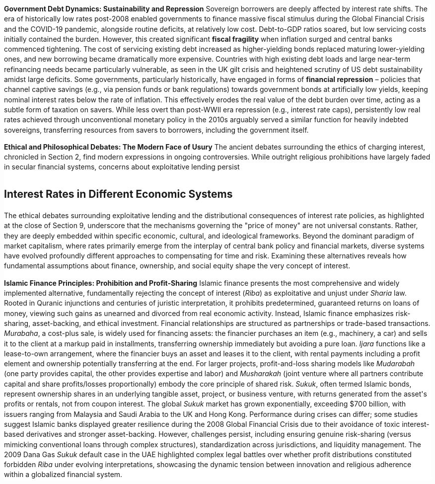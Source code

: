 **Government Debt Dynamics: Sustainability and Repression**
Sovereign borrowers are deeply affected by interest rate shifts. The era of historically low rates post-2008 enabled governments to finance massive fiscal stimulus during the Global Financial Crisis and the COVID-19 pandemic, alongside routine deficits, at relatively low cost. Debt-to-GDP ratios soared, but low servicing costs initially contained the burden. However, this created significant **fiscal fragility** when inflation surged and central banks commenced tightening. The cost of servicing existing debt increased as higher-yielding bonds replaced maturing lower-yielding ones, and new borrowing became dramatically more expensive. Countries with high existing debt loads and large near-term refinancing needs became particularly vulnerable, as seen in the UK gilt crisis and heightened scrutiny of US debt sustainability amidst large deficits. Some governments, particularly historically, have engaged in forms of **financial repression** – policies that channel captive savings (e.g., via pension funds or bank regulations) towards government bonds at artificially low yields, keeping nominal interest rates below the rate of inflation. This effectively erodes the real value of the debt burden over time, acting as a subtle form of taxation on savers. While less overt than post-WWII era repression (e.g., interest rate caps), persistently low real rates achieved through unconventional monetary policy in the 2010s arguably served a similar function for heavily indebted sovereigns, transferring resources from savers to borrowers, including the government itself.

**Ethical and Philosophical Debates: The Modern Face of Usury**
The ancient debates surrounding the ethics of charging interest, chronicled in Section 2, find modern expressions in ongoing controversies. While outright religious prohibitions have largely faded in secular financial systems, concerns about exploitative lending persist

## Interest Rates in Different Economic Systems

The ethical debates surrounding exploitative lending and the distributional consequences of interest rate policies, as highlighted at the close of Section 9, underscore that the mechanisms governing the "price of money" are not universal constants. Rather, they are deeply embedded within specific economic, cultural, and ideological frameworks. Beyond the dominant paradigm of market capitalism, where rates primarily emerge from the interplay of central bank policy and financial markets, diverse systems have evolved profoundly different approaches to compensating for time and risk. Examining these alternatives reveals how fundamental assumptions about finance, ownership, and social equity shape the very concept of interest.

**Islamic Finance Principles: Prohibition and Profit-Sharing**
Islamic finance presents the most comprehensive and widely implemented alternative, fundamentally rejecting the concept of interest (*Riba*) as exploitative and unjust under *Sharia* law. Rooted in Quranic injunctions and centuries of juristic interpretation, it prohibits predetermined, guaranteed returns on loans of money, viewing such gains as unearned and divorced from real economic activity. Instead, Islamic finance emphasizes risk-sharing, asset-backing, and ethical investment. Financial relationships are structured as partnerships or trade-based transactions. *Murabaha*, a cost-plus sale, is widely used for financing assets: the financier purchases an item (e.g., machinery, a car) and sells it to the client at a markup paid in installments, transferring ownership immediately but avoiding a pure loan. *Ijara* functions like a lease-to-own arrangement, where the financier buys an asset and leases it to the client, with rental payments including a profit element and ownership potentially transferring at the end. For larger projects, profit-and-loss sharing models like *Mudarabah* (one party provides capital, the other provides expertise and labor) and *Musharakah* (joint venture where all partners contribute capital and share profits/losses proportionally) embody the core principle of shared risk. *Sukuk*, often termed Islamic bonds, represent ownership shares in an underlying tangible asset, project, or business venture, with returns generated from the asset's profits or rentals, not from coupon interest. The global *Sukuk* market has grown exponentially, exceeding $700 billion, with issuers ranging from Malaysia and Saudi Arabia to the UK and Hong Kong. Performance during crises can differ; some studies suggest Islamic banks displayed greater resilience during the 2008 Global Financial Crisis due to their avoidance of toxic interest-based derivatives and stronger asset-backing. However, challenges persist, including ensuring genuine risk-sharing (versus mimicking conventional loans through complex structures), standardization across jurisdictions, and liquidity management. The 2009 Dana Gas *Sukuk* default case in the UAE highlighted complex legal battles over whether profit distributions constituted forbidden *Riba* under evolving interpretations, showcasing the dynamic tension between innovation and religious adherence within a globalized financial system.
